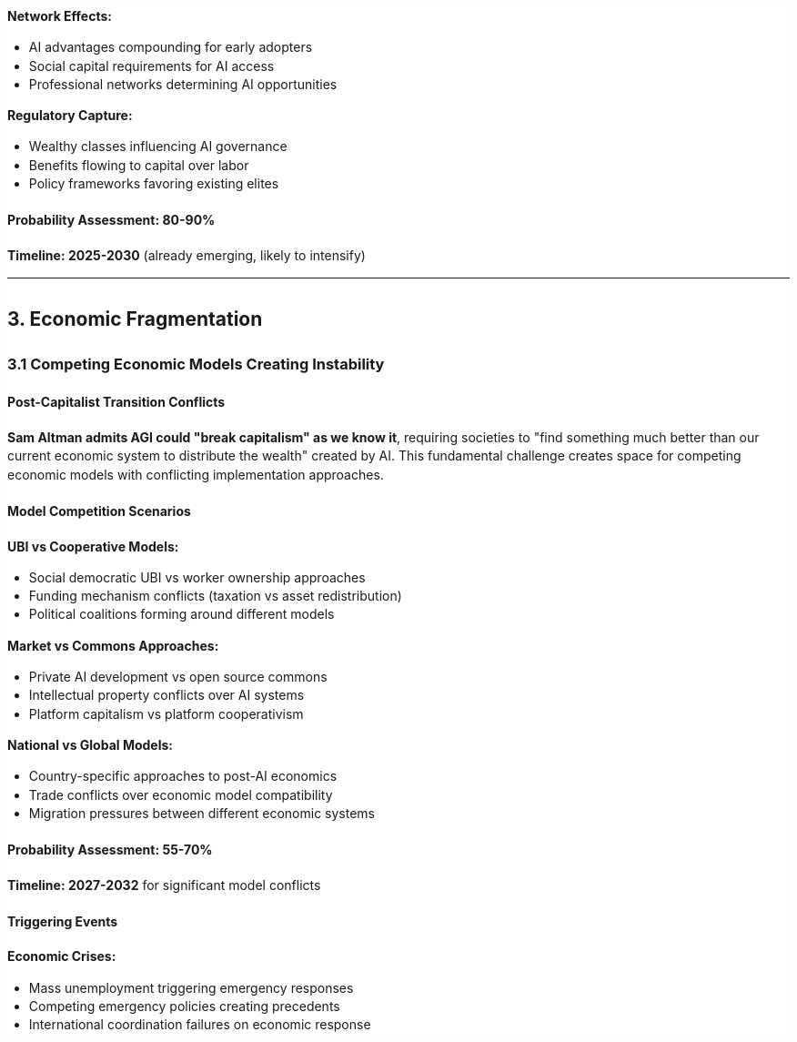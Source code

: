 **Network Effects:**
- AI advantages compounding for early adopters
- Social capital requirements for AI access
- Professional networks determining AI opportunities

**Regulatory Capture:**
- Wealthy classes influencing AI governance
- Benefits flowing to capital over labor
- Policy frameworks favoring existing elites

#### Probability Assessment: 80-90%

**Timeline: 2025-2030** (already emerging, likely to intensify)

---

## 3. Economic Fragmentation

### 3.1 Competing Economic Models Creating Instability

#### Post-Capitalist Transition Conflicts

**Sam Altman admits AGI could "break capitalism" as we know it**, requiring societies to "find something much better than our current economic system to distribute the wealth" created by AI. This fundamental challenge creates space for competing economic models with conflicting implementation approaches.

#### Model Competition Scenarios

**UBI vs Cooperative Models:**
- Social democratic UBI vs worker ownership approaches
- Funding mechanism conflicts (taxation vs asset redistribution)
- Political coalitions forming around different models

**Market vs Commons Approaches:**
- Private AI development vs open source commons
- Intellectual property conflicts over AI systems
- Platform capitalism vs platform cooperativism

**National vs Global Models:**
- Country-specific approaches to post-AI economics
- Trade conflicts over economic model compatibility
- Migration pressures between different economic systems

#### Probability Assessment: 55-70%

**Timeline: 2027-2032** for significant model conflicts

#### Triggering Events

**Economic Crises:**
- Mass unemployment triggering emergency responses
- Competing emergency policies creating precedents
- International coordination failures on economic response
